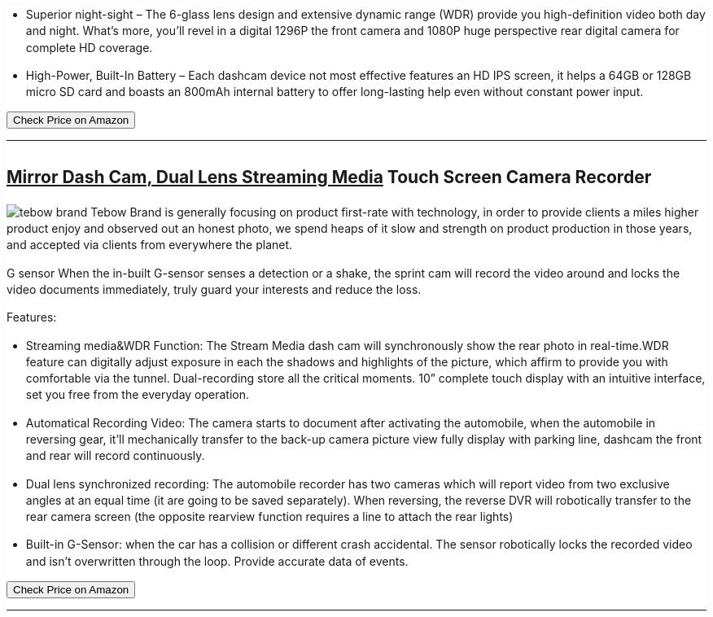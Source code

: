 -   Superior night-sight – The 6-glass lens design and extensive dynamic range (WDR) provide you high-definition video both day and night. What’s more, you’ll revel in a digital 1296P the front camera and 1080P huge perspective rear digital camera for complete HD coverage.
    
-   High-Power, Built-In Battery – Each dashcam device not most effective features an HD IPS screen, it helps a 64GB or 128GB micro SD card and boasts an 800mAh internal battery to offer long-lasting help even without constant power input.
    

  
  

<a href= “[https://amzn.to/3LyMEaB](https://amzn.to/3LyMEaB)”> <button> Check Price on Amazon</button> </a>

----------

## [Mirror Dash Cam, Dual Lens Streaming Media](https://amzn.to/3LhHwHz) Touch Screen Camera Recorder

![tebow brand](https://m.media-amazon.com/images/I/71BHuLj6wML._AC_SL1500_.jpg)
Tebow Brand is generally focusing on product first-rate with technology, in order to provide clients a miles higher product enjoy and observed out an honest photo, we spend heaps of it slow and strength on product production in those years, and accepted via clients from everywhere the planet.

G sensor When the in-built G-sensor senses a detection or a shake, the sprint cam will record the video around and locks the video documents immediately, truly guard your interests and reduce the loss.

Features:

-   Streaming media&WDR Function: The Stream Media dash cam will synchronously show the rear photo in real-time.WDR feature can digitally adjust exposure in each the shadows and highlights of the picture, which affirm to provide you with comfortable via the tunnel. Dual-recording store all the critical moments. 10” complete touch display with an intuitive interface, set you free from the everyday operation.
    
-   Automatical Recording Video: The camera starts to document after activating the automobile, when the automobile in reversing gear, it’ll mechanically transfer to the back-up camera picture view fully display with parking line, dashcam the front and rear will record continuously.
    

-   Dual lens synchronized recording: The automobile recorder has two cameras which will report video from two exclusive angles at an equal time (it are going to be saved separately). When reversing, the reverse DVR will robotically transfer to the rear camera screen (the opposite rearview function requires a line to attach the rear lights)
    
-   Built-in G-Sensor: when the car has a collision or different crash accidental. The sensor robotically locks the recorded video and isn’t overwritten through the loop. Provide accurate data of events.
    

  
  

<a href= “[https://amzn.to/3LhHwHz](https://amzn.to/3LhHwHz)”> <button> Check Price on Amazon</button> </a>

----------
